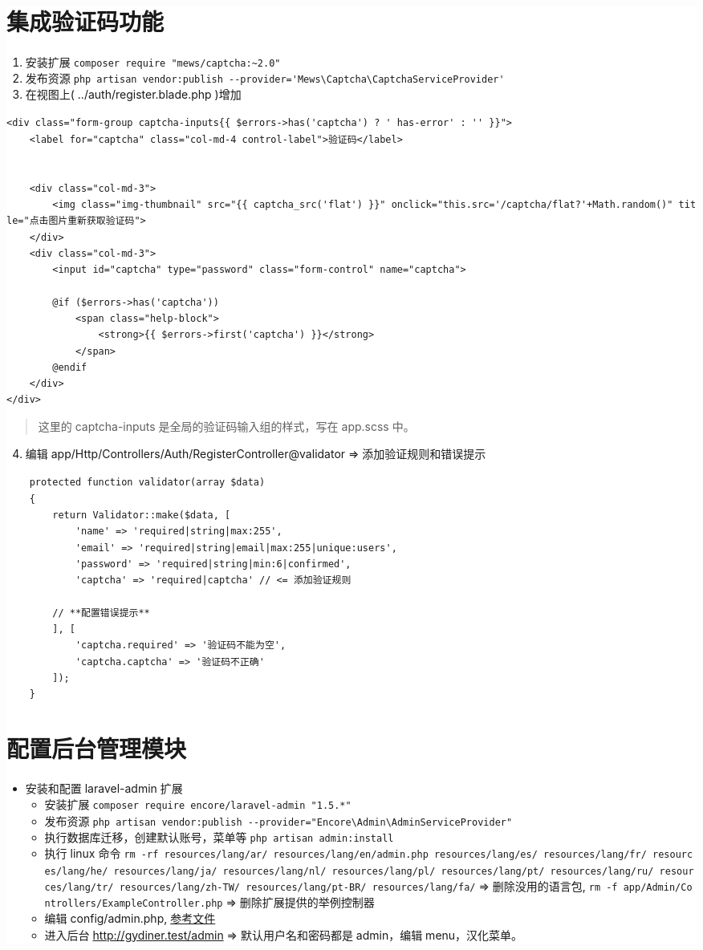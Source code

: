 # 集成验证码功能
1. 安装扩展 `composer require "mews/captcha:~2.0"`
2. 发布资源 `php artisan vendor:publish --provider='Mews\Captcha\CaptchaServiceProvider'`
3. 在视图上( ../auth/register.blade.php )增加
```
<div class="form-group captcha-inputs{{ $errors->has('captcha') ? ' has-error' : '' }}">
    <label for="captcha" class="col-md-4 control-label">验证码</label>
    
    
    <div class="col-md-3">
        <img class="img-thumbnail" src="{{ captcha_src('flat') }}" onclick="this.src='/captcha/flat?'+Math.random()" title="点击图片重新获取验证码">
    </div>
    <div class="col-md-3">
        <input id="captcha" type="password" class="form-control" name="captcha">

        @if ($errors->has('captcha'))
            <span class="help-block">
                <strong>{{ $errors->first('captcha') }}</strong>
            </span>
        @endif
    </div>
</div>
```
> 这里的 captcha-inputs 是全局的验证码输入组的样式，写在 app.scss 中。

4. 编辑 app/Http/Controllers/Auth/RegisterController@validator => 添加验证规则和错误提示
```
    protected function validator(array $data)
    {
        return Validator::make($data, [
            'name' => 'required|string|max:255',
            'email' => 'required|string|email|max:255|unique:users',
            'password' => 'required|string|min:6|confirmed',
            'captcha' => 'required|captcha' // <= 添加验证规则
        
        // **配置错误提示**
        ], [
            'captcha.required' => '验证码不能为空',
            'captcha.captcha' => '验证码不正确'
        ]);
    }
```

# 配置后台管理模块
* 安装和配置 laravel-admin 扩展
    * 安装扩展 `composer require encore/laravel-admin "1.5.*"`
    * 发布资源 `php artisan vendor:publish --provider="Encore\Admin\AdminServiceProvider"`
    * 执行数据库迁移，创建默认账号，菜单等 `php artisan admin:install`
    * 执行 linux 命令 `rm -rf resources/lang/ar/ resources/lang/en/admin.php resources/lang/es/ resources/lang/fr/ resources/lang/he/ resources/lang/ja/ resources/lang/nl/ resources/lang/pl/ resources/lang/pt/ resources/lang/ru/ resources/lang/tr/ resources/lang/zh-TW/ resources/lang/pt-BR/ resources/lang/fa/` => 删除没用的语言包, `rm -f app/Admin/Controllers/ExampleController.php` => 删除扩展提供的举例控制器
    * 编辑 config/admin.php, [参考文件](https://github.com/prohorry-me/gydiner/blob/master/config/admin.php)
    * 进入后台 http://gydiner.test/admin => 默认用户名和密码都是 admin，编辑 menu，汉化菜单。
